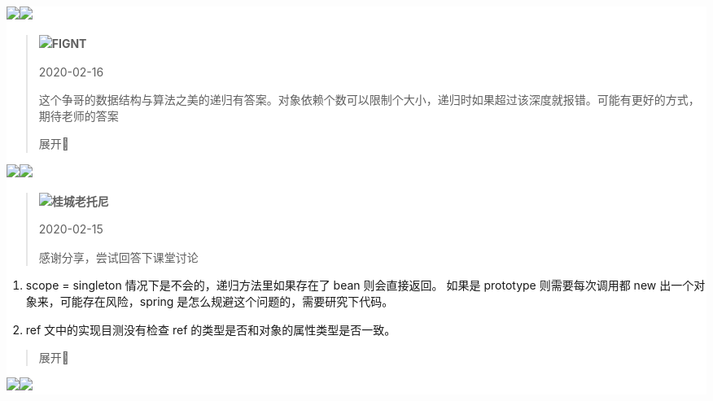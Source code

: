![](media/image47.png)![](media/image48.png)

> ![](media/image50.png)**FIGNT**
>
> 2020-02-16
>
> 这个争哥的数据结构与算法之美的递归有答案。对象依赖个数可以限制个大小，递归时如果超过该深度就报错。可能有更好的方式，期待老师的答案
>
> 展开

![](media/image51.png)![](media/image52.png)

> ![](media/image53.png)**桂城老托尼**
>
> 2020-02-15
>
> 感谢分享，尝试回答下课堂讨论

1.  scope = singleton 情况下是不会的，递归方法里如果存在了 bean 则会直接返回。 如果是 prototype 则需要每次调用都 new 出一个对象来，可能存在风险，spring 是怎么规避这个问题的，需要研究下代码。

2.  ref 文中的实现目测没有检查 ref 的类型是否和对象的属性类型是否一致。

> 展开

![](media/image51.png)![](media/image52.png)
